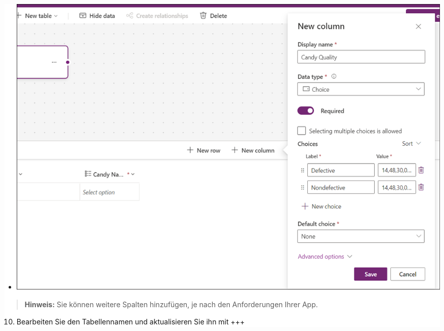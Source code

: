 - ![](./media/image32.png)

> **Hinweis:** Sie können weitere Spalten hinzufügen, je nach den
> Anforderungen Ihrer App.

10. Bearbeiten Sie den Tabellennamen und aktualisieren Sie ihn mit +++